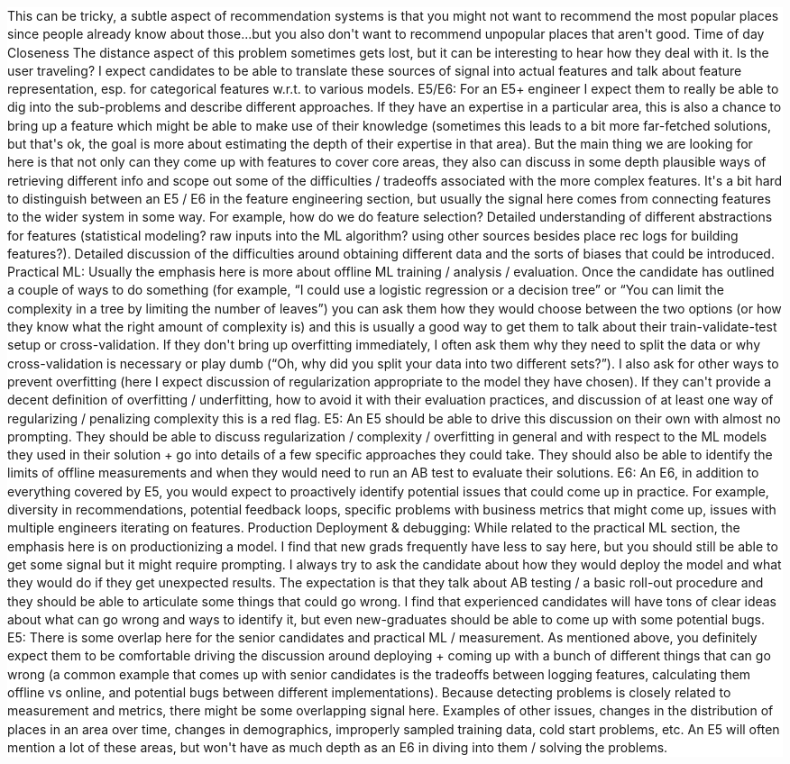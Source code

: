 This can be tricky, a subtle aspect of recommendation systems is that you might not want to recommend the most popular places since people already know about those...but you also don't want to recommend unpopular places that aren't good.
Time of day
Closeness
The distance aspect of this problem sometimes gets lost, but it can be interesting to hear how they deal with it.
Is the user traveling?
I expect candidates to be able to translate these sources of signal into actual features and talk about feature representation, esp. for categorical features w.r.t. to various models.
E5/E6: For an E5+ engineer I expect them to really be able to dig into the sub-problems and describe different approaches.  If they have an expertise in a particular area, this is also a chance to bring up a feature which might be able to make use of their knowledge (sometimes this leads to a bit more far-fetched solutions, but that's ok, the goal is more about estimating the depth of their expertise in that area).  But the main thing we are looking for here is that not only can they come up with features to cover core areas, they also can discuss in some depth plausible ways of retrieving different info and scope out some of the difficulties / tradeoffs associated with the more complex features. It's a bit hard to distinguish between an E5 / E6 in the feature engineering section, but usually the signal here comes from connecting features to the wider system in some way.  For example, how do we do feature selection? Detailed understanding of different abstractions for features (statistical modeling?  raw inputs into the ML algorithm?  using other sources besides place rec logs for building features?).  Detailed discussion of the difficulties around obtaining different data and the sorts of biases that could be introduced.
Practical ML:
Usually the emphasis here is more about offline ML training / analysis / evaluation. Once the candidate has outlined a couple of ways to do something (for example, “I could use a logistic regression or a decision tree” or “You can limit the complexity in a tree by limiting the number of leaves”) you can ask them how they would choose between the two options (or how they know what the right amount of complexity is) and this is usually a good way to get them to talk about their train-validate-test setup or cross-validation.  If they don't bring up overfitting immediately, I often ask them why they need to split the data or why cross-validation is necessary or play dumb (“Oh, why did you split your data into two different sets?”).  I also ask for other ways to prevent overfitting (here I expect discussion of regularization appropriate to the model they have chosen).  If they can't provide a decent definition of overfitting / underfitting, how to avoid it with their evaluation practices, and discussion of at least one way of regularizing / penalizing complexity this is a red flag.
E5: An E5 should be able to drive this discussion on their own with almost no prompting.  They should be able to discuss regularization / complexity / overfitting in general and with respect to the ML models they used in their solution + go into details of a few specific approaches they could take.  They should also be able to identify the limits of offline measurements and when they would need to run an AB test to evaluate their solutions.
E6: An E6, in addition to everything covered by E5, you would expect to proactively identify potential issues that could come up in practice.  For example, diversity in recommendations, potential feedback loops, specific problems with business metrics that might come up, issues with multiple engineers iterating on features.
Production Deployment & debugging:
While related to the practical ML section, the emphasis here is on productionizing a model.  I find that new grads frequently have less to say here, but you should still be able to get some signal but it might require prompting.  I always try to ask the candidate about how they would deploy the model and what they would do if they get unexpected results.  The expectation is that they talk about AB testing / a basic roll-out procedure and they should be able to articulate some things that could go wrong.  I find that experienced candidates will have tons of clear ideas about what can go wrong and ways to identify it, but even new-graduates should be able to come up with some potential bugs.
E5: There is some overlap here for the senior candidates and practical ML / measurement.  As mentioned above, you definitely expect them to be comfortable driving the discussion around deploying + coming up with a bunch of different things that can go wrong (a common example that comes up with senior candidates is the tradeoffs between logging features, calculating them offline vs online, and potential bugs between different implementations).  Because detecting problems is closely related to measurement and metrics, there might be some overlapping signal here.  Examples of other issues, changes in the distribution of places in an area over time, changes in demographics, improperly sampled training data, cold start problems, etc.  An E5 will often mention a lot of these areas, but won't have as much depth as an E6 in diving into them / solving the problems.